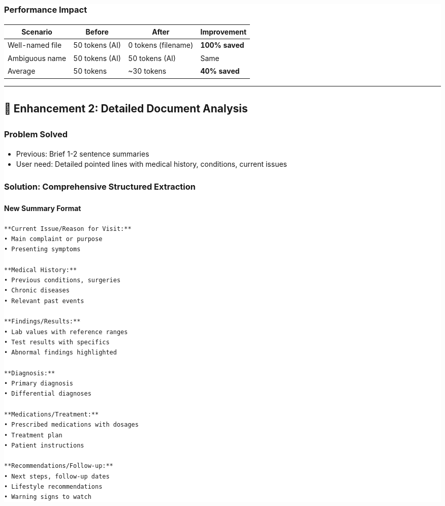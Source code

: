 
### Performance Impact

| Scenario | Before | After | Improvement |
|----------|--------|-------|-------------|
| Well-named file | 50 tokens (AI) | 0 tokens (filename) | **100% saved** |
| Ambiguous name | 50 tokens (AI) | 50 tokens (AI) | Same |
| Average | 50 tokens | ~30 tokens | **40% saved** |

---

## 🔬 Enhancement 2: Detailed Document Analysis

### Problem Solved
- Previous: Brief 1-2 sentence summaries
- User need: Detailed pointed lines with medical history, conditions, current issues

### Solution: Comprehensive Structured Extraction

#### New Summary Format
```
**Current Issue/Reason for Visit:**
• Main complaint or purpose
• Presenting symptoms

**Medical History:**
• Previous conditions, surgeries
• Chronic diseases
• Relevant past events

**Findings/Results:**
• Lab values with reference ranges
• Test results with specifics
• Abnormal findings highlighted

**Diagnosis:**
• Primary diagnosis
• Differential diagnoses

**Medications/Treatment:**
• Prescribed medications with dosages
• Treatment plan
• Patient instructions

**Recommendations/Follow-up:**
• Next steps, follow-up dates
• Lifestyle recommendations
• Warning signs to watch
```
